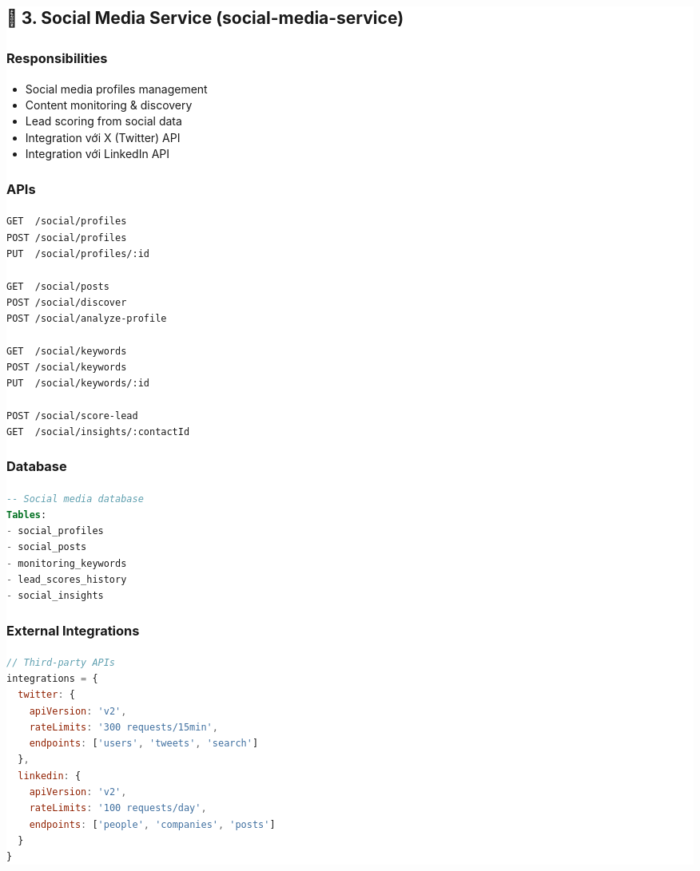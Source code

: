 ## 📱 3. Social Media Service (social-media-service)

### Responsibilities
- Social media profiles management
- Content monitoring & discovery
- Lead scoring from social data
- Integration với X (Twitter) API
- Integration với LinkedIn API

### APIs
```
GET  /social/profiles
POST /social/profiles
PUT  /social/profiles/:id

GET  /social/posts
POST /social/discover
POST /social/analyze-profile

GET  /social/keywords
POST /social/keywords
PUT  /social/keywords/:id

POST /social/score-lead
GET  /social/insights/:contactId
```

### Database
```sql
-- Social media database
Tables:
- social_profiles
- social_posts
- monitoring_keywords
- lead_scores_history
- social_insights
```

### External Integrations
```javascript
// Third-party APIs
integrations = {
  twitter: {
    apiVersion: 'v2',
    rateLimits: '300 requests/15min',
    endpoints: ['users', 'tweets', 'search']
  },
  linkedin: {
    apiVersion: 'v2',
    rateLimits: '100 requests/day',
    endpoints: ['people', 'companies', 'posts']
  }
}
```
